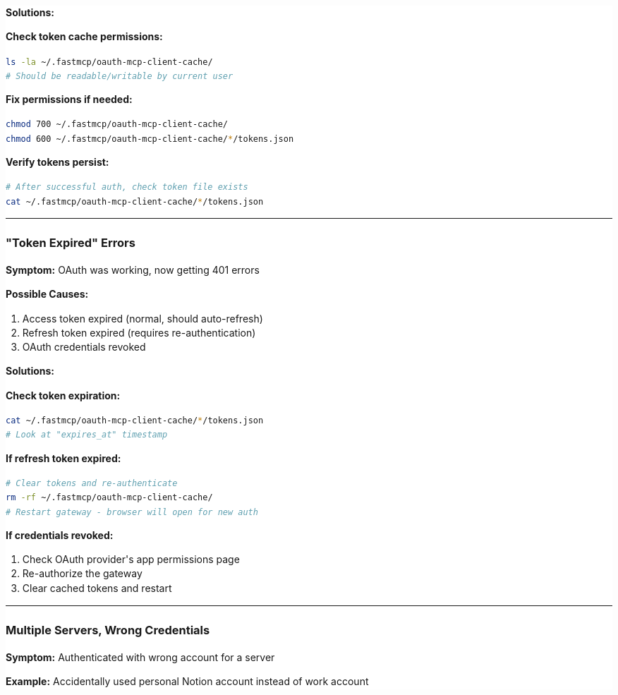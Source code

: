 **Solutions:**

**Check token cache permissions:**
```bash
ls -la ~/.fastmcp/oauth-mcp-client-cache/
# Should be readable/writable by current user
```

**Fix permissions if needed:**
```bash
chmod 700 ~/.fastmcp/oauth-mcp-client-cache/
chmod 600 ~/.fastmcp/oauth-mcp-client-cache/*/tokens.json
```

**Verify tokens persist:**
```bash
# After successful auth, check token file exists
cat ~/.fastmcp/oauth-mcp-client-cache/*/tokens.json
```

---

### "Token Expired" Errors

**Symptom:** OAuth was working, now getting 401 errors

**Possible Causes:**
1. Access token expired (normal, should auto-refresh)
2. Refresh token expired (requires re-authentication)
3. OAuth credentials revoked

**Solutions:**

**Check token expiration:**
```bash
cat ~/.fastmcp/oauth-mcp-client-cache/*/tokens.json
# Look at "expires_at" timestamp
```

**If refresh token expired:**
```bash
# Clear tokens and re-authenticate
rm -rf ~/.fastmcp/oauth-mcp-client-cache/
# Restart gateway - browser will open for new auth
```

**If credentials revoked:**
1. Check OAuth provider's app permissions page
2. Re-authorize the gateway
3. Clear cached tokens and restart

---

### Multiple Servers, Wrong Credentials

**Symptom:** Authenticated with wrong account for a server

**Example:** Accidentally used personal Notion account instead of work account
